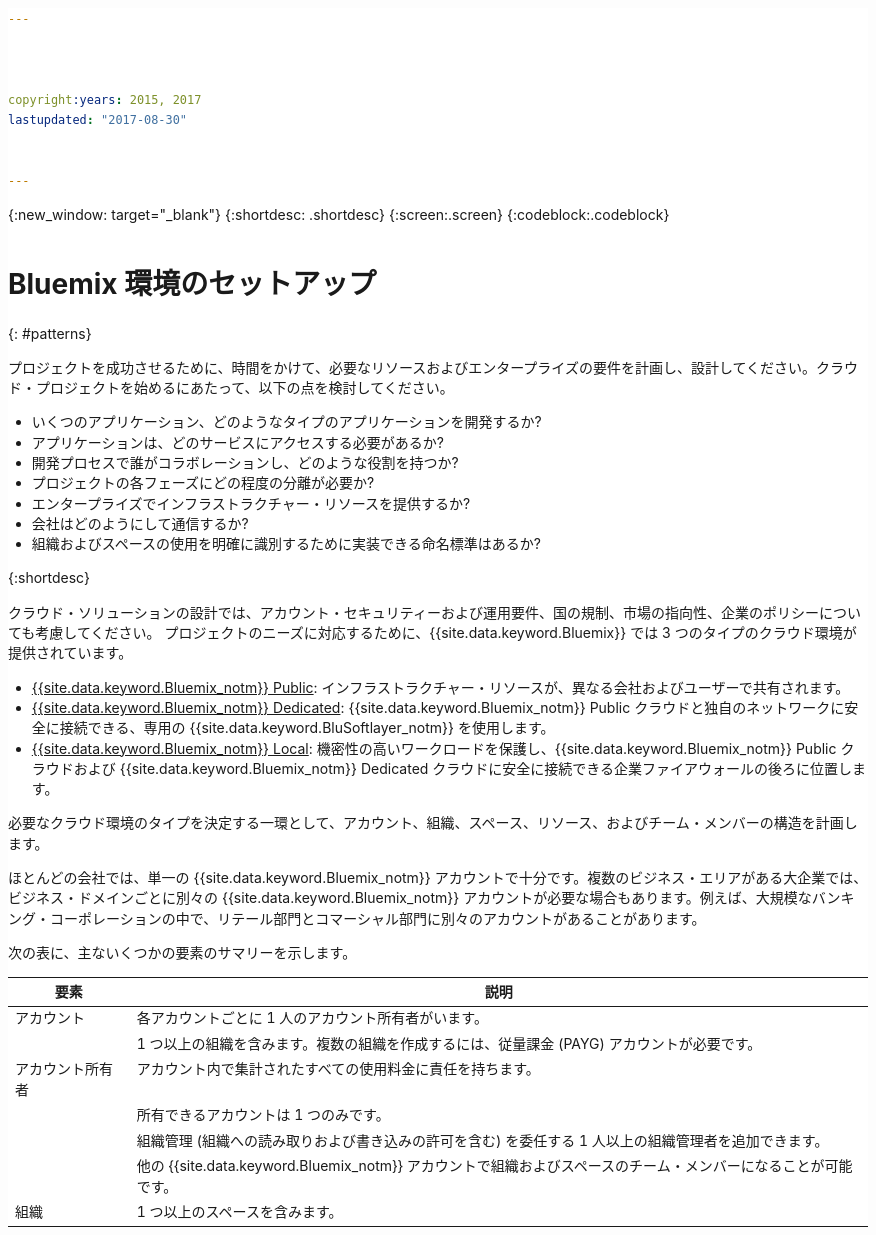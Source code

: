 ```yaml
---



copyright:years: 2015, 2017
lastupdated: "2017-08-30"


---
```


{:new_window: target="_blank"}
{:shortdesc: .shortdesc}
{:screen:.screen}
{:codeblock:.codeblock}

# Bluemix 環境のセットアップ
{: #patterns}

プロジェクトを成功させるために、時間をかけて、必要なリソースおよびエンタープライズの要件を計画し、設計してください。クラウド・プロジェクトを始めるにあたって、以下の点を検討してください。

* いくつのアプリケーション、どのようなタイプのアプリケーションを開発するか?
* アプリケーションは、どのサービスにアクセスする必要があるか?
* 開発プロセスで誰がコラボレーションし、どのような役割を持つか?
* プロジェクトの各フェーズにどの程度の分離が必要か?
* エンタープライズでインフラストラクチャー・リソースを提供するか?
* 会社はどのようにして通信するか?
* 組織およびスペースの使用を明確に識別するために実装できる命名標準はあるか?   

{:shortdesc}

クラウド・ソリューションの設計では、アカウント・セキュリティーおよび運用要件、国の規制、市場の指向性、企業のポリシーについても考慮してください。
プロジェクトのニーズに対応するために、{{site.data.keyword.Bluemix}} では 3 つのタイプのクラウド環境が提供されています。

* [{{site.data.keyword.Bluemix_notm}} Public](/docs/overview/whatisbluemix.html "{{site.data.keyword.Bluemix_notm}} Public"): インフラストラクチャー・リソースが、異なる会社およびユーザーで共有されます。
* [{{site.data.keyword.Bluemix_notm}} Dedicated](/docs/dedicated/index.html#dedicated "{{site.data.keyword.Bluemix_notm}} Dedicated"): {{site.data.keyword.Bluemix_notm}} Public クラウドと独自のネットワークに安全に接続できる、専用の {{site.data.keyword.BluSoftlayer_notm}} を使用します。
* [{{site.data.keyword.Bluemix_notm}} Local](/docs/local/index.html#local "{{site.data.keyword.Bluemix_notm}} Local"): 機密性の高いワークロードを保護し、{{site.data.keyword.Bluemix_notm}} Public クラウドおよび {{site.data.keyword.Bluemix_notm}} Dedicated クラウドに安全に接続できる企業ファイアウォールの後ろに位置します。

必要なクラウド環境のタイプを決定する一環として、アカウント、組織、スペース、リソース、およびチーム・メンバーの構造を計画します。

ほとんどの会社では、単一の {{site.data.keyword.Bluemix_notm}} アカウントで十分です。複数のビジネス・エリアがある大企業では、
ビジネス・ドメインごとに別々の {{site.data.keyword.Bluemix_notm}} アカウントが必要な場合もあります。例えば、大規模なバンキング・コーポレーションの中で、リテール部門とコマーシャル部門に別々のアカウントがあることがあります。

次の表に、主ないくつかの要素のサマリーを示します。

| 要素| 説明 |
|---------------------------------------|--------------------------------------------------------------------------------------|
| アカウント| 各アカウントごとに 1 人のアカウント所有者がいます。|
|| 1 つ以上の組織を含みます。複数の組織を作成するには、従量課金 (PAYG) アカウントが必要です。|
| アカウント所有者| アカウント内で集計されたすべての使用料金に責任を持ちます。|
|| 所有できるアカウントは 1 つのみです。|
|| 組織管理 (組織への読み取りおよび書き込みの許可を含む) を委任する 1 人以上の組織管理者を追加できます。|
|| 他の {{site.data.keyword.Bluemix_notm}} アカウントで組織およびスペースのチーム・メンバーになることが可能です。|
| 組織| 1 つ以上のスペースを含みます。|